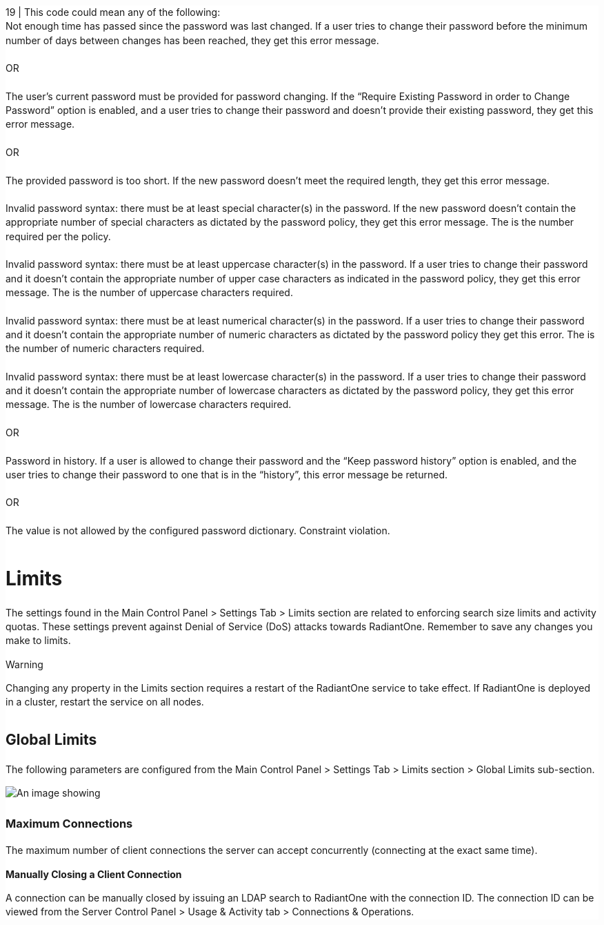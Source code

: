 19 | This code could mean any of the following: <br> Not enough time has passed since the password was last changed. If a user tries to change their password before the minimum number of days between changes has been reached, they get this error message. <br> <br> OR <br> <br> The user’s current password must be provided for password changing. If the “Require Existing Password in order to Change Password” option is enabled, and a user tries to change their password and doesn’t provide their existing password, they get this error message. <br> <br> OR <br> <br> The provided password is too short. If the new password doesn’t meet the required length, they get this error message. <br> <br> Invalid password syntax: there must be at least <N> special character(s) in the password. If the new password doesn’t contain the appropriate number of special characters as dictated by the password policy, they get this error message. The <N> is the number required per the policy. <br> <br> Invalid password syntax: there must be at least <N> uppercase character(s) in the password. If a user tries to change their password and it doesn’t contain the appropriate number of upper case characters as indicated in the password policy, they get this error message. The <N> is the number of uppercase characters required. <br> <br> Invalid password syntax: there must be at least <N> numerical character(s) in the password. If a user tries to change their password and it doesn’t contain the appropriate number of numeric characters as dictated by the password policy they get this error. The <N> is the number of numeric characters required. <br> <br> Invalid password syntax: there must be at least <N> lowercase character(s) in the password. If a user tries to change their password and it doesn’t contain the appropriate number of lowercase characters as dictated by the password policy, they get this error message. The <N> is the number of lowercase characters required. <br> <br> OR <br> <br> Password in history. If a user is allowed to change their password and the “Keep password history” option is enabled, and the user tries to change their password to one that is in the “history”, this error message be returned. <br> <br> OR <br> <br> The value is not allowed by the configured password dictionary. Constraint violation.

# Limits

The settings found in the Main Control Panel > Settings Tab > Limits section are related to enforcing search size limits and activity quotas. These settings prevent against Denial of Service (DoS) attacks towards RadiantOne. Remember to save any changes you make to limits.

>[!warning]
>Changing any property in the Limits section requires a restart of the RadiantOne service to take effect. If RadiantOne is deployed in a cluster, restart the service on all nodes.

## Global Limits

The following parameters are configured from the Main Control Panel > Settings Tab > Limits section > Global Limits sub-section.

![An image showing ](Media/Image3.117.jpg)

### Maximum Connections

The maximum number of client connections the server can accept concurrently (connecting at the exact same time).

**Manually Closing a Client Connection**

A connection can be manually closed by issuing an LDAP search to RadiantOne with the connection ID. The connection ID can be viewed from the Server Control Panel > Usage & Activity tab > Connections & Operations. 
